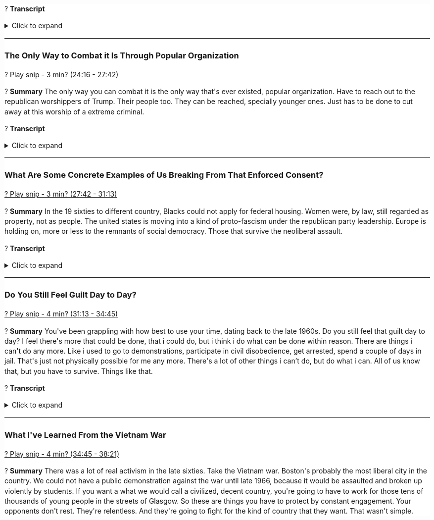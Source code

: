 ? **Transcript** <details><summary>Click to expand</summary></details>

* * *

### The Only Way to Combat it Is Through Popular Organization

[? Play snip - 3 min? (24:16 - 27:42)](https://share.snipd.com/snip/1f5a7ec8-ba85-44ac-9397-002195d49d28)

? **Summary** The only way you can combat it is the only way that's ever existed, popular organization. Have to reach out to the republican worshippers of Trump. Their people too. They can be reached, specially younger ones. Just has to be done to cut away at this worship of a extreme criminal.

? **Transcript** <details><summary>Click to expand</summary></details>

* * *

### What Are Some Concrete Examples of Us Breaking From That Enforced Consent?

[? Play snip - 3 min? (27:42 - 31:13)](https://share.snipd.com/snip/463a06b7-0322-43b8-ae9a-b60488f1c897)

? **Summary** In the 19 sixties to different country, Blacks could not apply for federal housing. Women were, by law, still regarded as property, not as people. The united states is moving into a kind of proto-fascism under the republican party leadership. Europe is holding on, more or less to the remnants of social democracy. Those that survive the neoliberal assault.

? **Transcript** <details><summary>Click to expand</summary></details>

* * *

### Do You Still Feel Guilt Day to Day?

[? Play snip - 4 min? (31:13 - 34:45)](https://share.snipd.com/snip/97ab9c89-55a0-4e77-b746-8638e04eaaf8)

? **Summary** You've been grappling with how best to use your time, dating back to the late 1960s. Do you still feel that guilt day to day? I feel there's more that could be done, that i could do, but i think i do what can be done within reason. There are things i can't do any more. Like i used to go to demonstrations, participate in civil disobedience, get arrested, spend a couple of days in jail. That's just not physically possible for me any more. There's a lot of other things i can’t do, but do what i can. All of us know that, but you have to survive. Things like that.

? **Transcript** <details><summary>Click to expand</summary></details>

* * *

### What I've Learned From the Vietnam War

[? Play snip - 4 min? (34:45 - 38:21)](https://share.snipd.com/snip/d67c6ab2-8027-4057-a823-d5108bc439c0)

? **Summary** There was a lot of real activism in the late sixties. Take the Vietnam war. Boston's probably the most liberal city in the country. We could not have a public demonstration against the war until late 1966, because it would be assaulted and broken up violently by students. If you want a what we would call a civilized, decent country, you're going to have to work for those tens of thousands of young people in the streets of Glasgow. So these are things you have to protect by constant engagement. Your opponents don't rest. They're relentless. And they're going to fight for the kind of country that they want. That wasn't simple.
